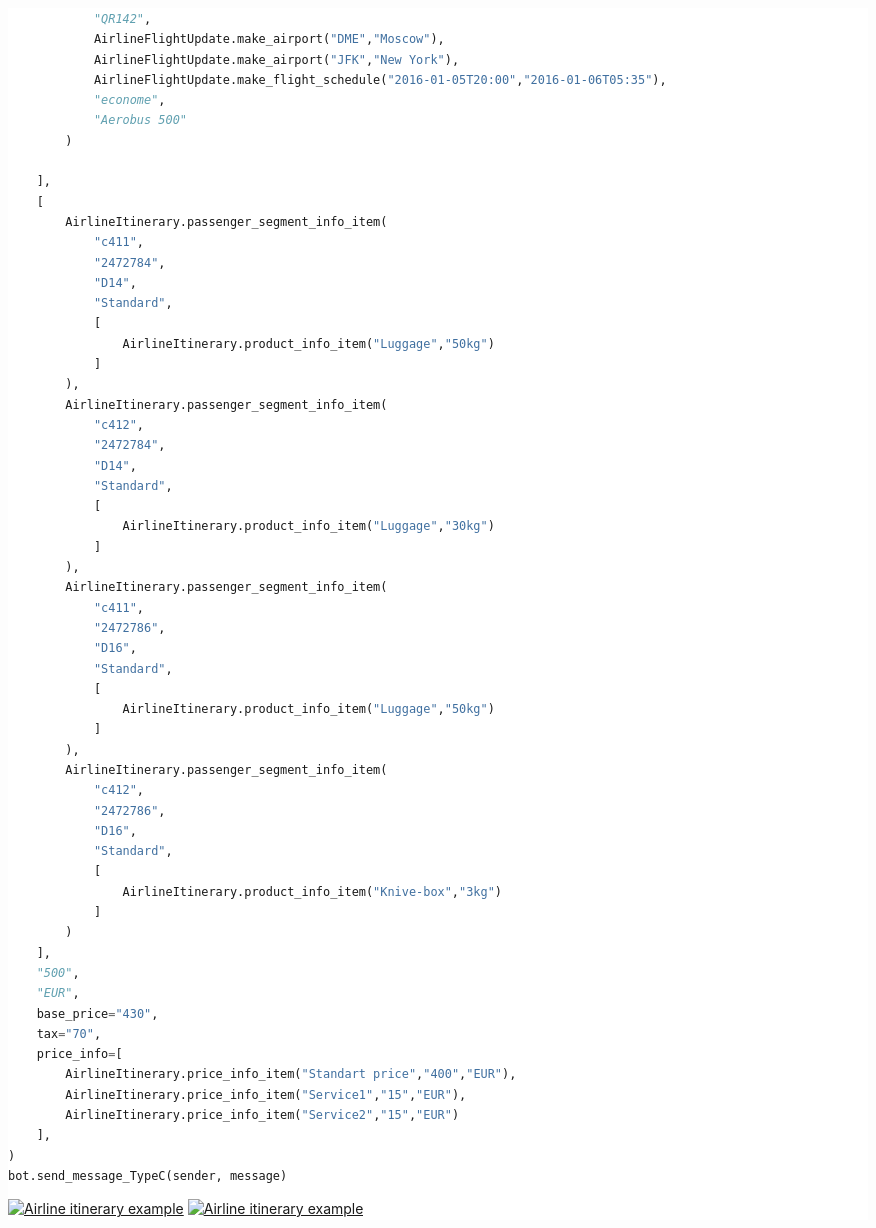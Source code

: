 ```python
            "QR142",
            AirlineFlightUpdate.make_airport("DME","Moscow"),
            AirlineFlightUpdate.make_airport("JFK","New York"),
            AirlineFlightUpdate.make_flight_schedule("2016-01-05T20:00","2016-01-06T05:35"),
            "econome",
            "Aerobus 500"
        )

    ],
    [
        AirlineItinerary.passenger_segment_info_item(
            "c411",
            "2472784",
            "D14",
            "Standard",
            [
                AirlineItinerary.product_info_item("Luggage","50kg")
            ]
        ),
        AirlineItinerary.passenger_segment_info_item(
            "c412",
            "2472784",
            "D14",
            "Standard",
            [
                AirlineItinerary.product_info_item("Luggage","30kg")
            ]
        ),
        AirlineItinerary.passenger_segment_info_item(
            "c411",
            "2472786",
            "D16",
            "Standard",
            [
                AirlineItinerary.product_info_item("Luggage","50kg")
            ]
        ),
        AirlineItinerary.passenger_segment_info_item(
            "c412",
            "2472786",
            "D16",
            "Standard",
            [
                AirlineItinerary.product_info_item("Knive-box","3kg")
            ]
        )
    ],
    "500",
    "EUR",
    base_price="430",
    tax="70",
    price_info=[
        AirlineItinerary.price_info_item("Standart price","400","EUR"),
        AirlineItinerary.price_info_item("Service1","15","EUR"),
        AirlineItinerary.price_info_item("Service2","15","EUR")
    ],
)
bot.send_message_TypeC(sender, message)
```
[![Airline itinerary example](http://ntarasov.ru/files/github/img/wDeeKH33UkQ.jpg)]()
[![Airline itinerary example](http://ntarasov.ru/files/github/img/91x-Lecvdhc.jpg)]()
